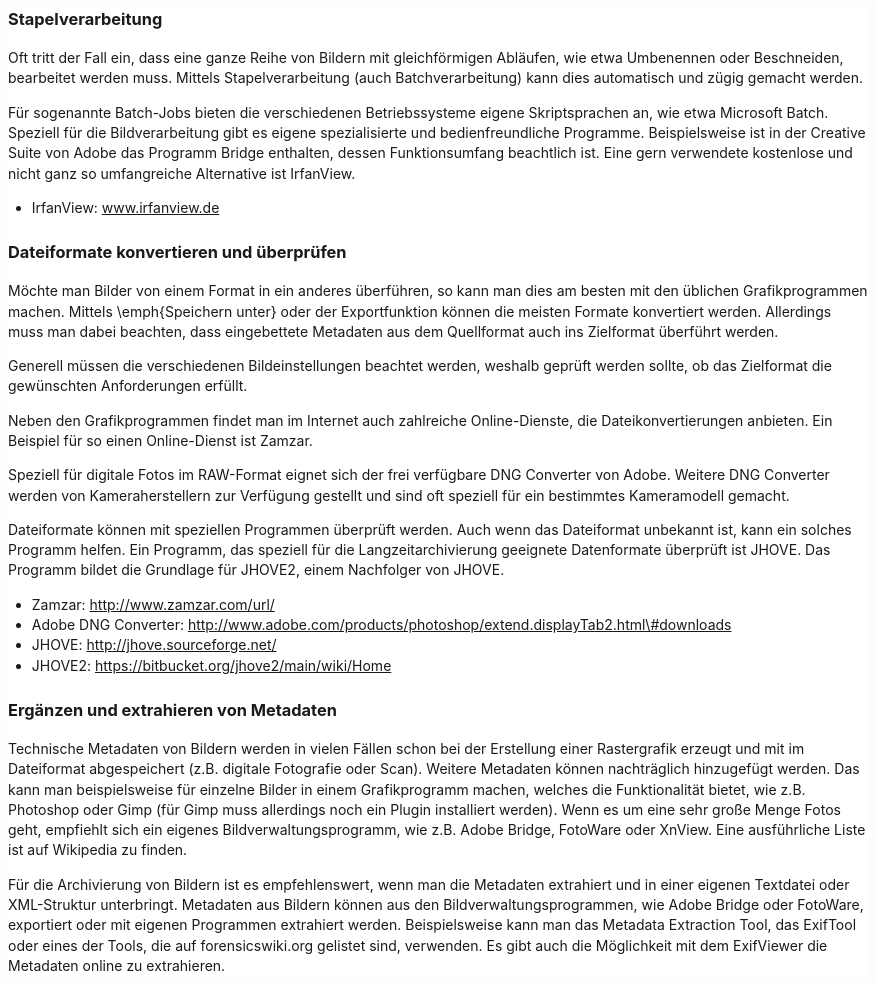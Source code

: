 ### Stapelverarbeitung

Oft tritt der Fall ein, dass eine ganze Reihe von Bildern mit gleichförmigen Abläufen, wie etwa Umbenennen oder Beschneiden, bearbeitet werden muss. Mittels Stapelverarbeitung (auch Batchverarbeitung) kann dies automatisch und zügig gemacht werden.

Für sogenannte Batch-Jobs bieten die verschiedenen Betriebssysteme eigene Skriptsprachen an, wie etwa Microsoft Batch. Speziell für die Bildverarbeitung gibt es eigene spezialisierte und bedienfreundliche Programme. Beispielsweise ist in der Creative Suite von Adobe das Programm Bridge enthalten, dessen Funktionsumfang beachtlich ist. Eine gern verwendete kostenlose und nicht ganz so umfangreiche Alternative ist IrfanView.

- IrfanView: www.irfanview.de

### Dateiformate konvertieren und überprüfen

Möchte man Bilder von einem Format in ein anderes überführen, so kann man dies am besten mit den üblichen Grafikprogrammen machen. Mittels \emph{Speichern unter} oder der Exportfunktion können die meisten Formate konvertiert werden. Allerdings muss man dabei beachten, dass eingebettete Metadaten aus dem Quellformat auch ins Zielformat überführt werden.

Generell müssen die verschiedenen Bildeinstellungen beachtet werden, weshalb geprüft werden sollte, ob das Zielformat die gewünschten Anforderungen erfüllt.

Neben den Grafikprogrammen findet man im Internet auch zahlreiche Online-Dienste, die Dateikonvertierungen anbieten. Ein Beispiel für so einen Online-Dienst ist Zamzar.

Speziell für digitale Fotos im RAW-Format eignet sich der frei verfügbare DNG Converter von Adobe. Weitere DNG Converter werden von Kameraherstellern zur Verfügung gestellt und sind oft speziell für ein bestimmtes Kameramodell gemacht.

Dateiformate können mit speziellen Programmen überprüft werden. Auch wenn das Dateiformat unbekannt ist, kann ein solches Programm helfen. Ein Programm, das speziell für die Langzeitarchivierung geeignete Datenformate überprüft ist JHOVE. Das Programm bildet die Grundlage für JHOVE2, einem Nachfolger von JHOVE.

- Zamzar: http://www.zamzar.com/url/
- Adobe DNG Converter: http://www.adobe.com/products/photoshop/extend.displayTab2.html\#downloads
- JHOVE: http://jhove.sourceforge.net/
- JHOVE2: https://bitbucket.org/jhove2/main/wiki/Home



### Ergänzen und extrahieren von Metadaten

Technische Metadaten von Bildern werden in vielen Fällen schon bei der Erstellung einer Rastergrafik erzeugt und mit im Dateiformat abgespeichert (z.B. digitale Fotografie oder Scan). Weitere Metadaten können nachträglich hinzugefügt werden. Das kann man beispielsweise für einzelne Bilder in einem Grafikprogramm machen, welches die Funktionalität bietet, wie z.B. Photoshop oder Gimp (für Gimp muss allerdings noch ein Plugin installiert werden). Wenn es um eine sehr große Menge Fotos geht, empfiehlt sich ein eigenes Bildverwaltungsprogramm, wie z.B. Adobe Bridge, FotoWare oder XnView. Eine ausführliche Liste ist auf Wikipedia zu finden.

Für die Archivierung von Bildern ist es empfehlenswert, wenn man die Metadaten extrahiert und in einer eigenen Textdatei oder XML-Struktur unterbringt. Metadaten aus Bildern können aus den Bildverwaltungsprogrammen, wie Adobe Bridge oder FotoWare, exportiert oder mit eigenen Programmen extrahiert werden. Beispielsweise kann man das Metadata Extraction Tool, das ExifTool oder eines der Tools, die auf forensicswiki.org gelistet sind, verwenden. Es gibt auch die Möglichkeit mit dem ExifViewer die Metadaten online zu extrahieren.
